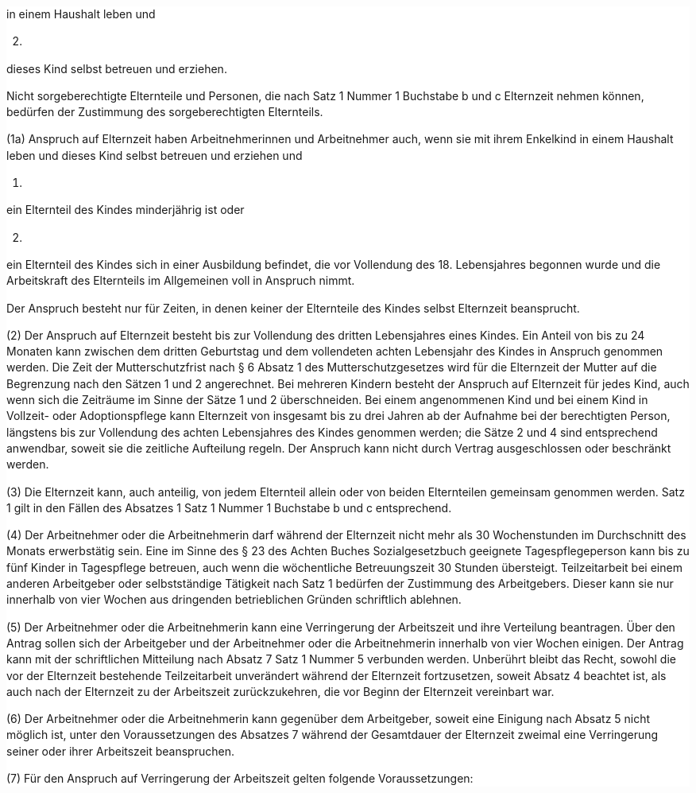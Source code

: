 in einem Haushalt leben und

2.  
dieses Kind selbst betreuen und erziehen.

Nicht sorgeberechtigte Elternteile und Personen, die nach Satz 1 Nummer 1 Buchstabe b und c Elternzeit nehmen können, bedürfen der Zustimmung des sorgeberechtigten Elternteils.

(1a) Anspruch auf Elternzeit haben Arbeitnehmerinnen und Arbeitnehmer auch, wenn sie mit ihrem Enkelkind in einem Haushalt leben und dieses Kind selbst betreuen und erziehen und

1.  
ein Elternteil des Kindes minderjährig ist oder

2.  
ein Elternteil des Kindes sich in einer Ausbildung befindet, die vor Vollendung des 18. Lebensjahres begonnen wurde und die Arbeitskraft des Elternteils im Allgemeinen voll in Anspruch nimmt.

Der Anspruch besteht nur für Zeiten, in denen keiner der Elternteile des Kindes selbst Elternzeit beansprucht.

(2) Der Anspruch auf Elternzeit besteht bis zur Vollendung des dritten Lebensjahres eines Kindes. Ein Anteil von bis zu 24 Monaten kann zwischen dem dritten Geburtstag und dem vollendeten achten Lebensjahr des Kindes in Anspruch genommen werden. Die Zeit der Mutterschutzfrist nach § 6 Absatz 1 des Mutterschutzgesetzes wird für die Elternzeit der Mutter auf die Begrenzung nach den Sätzen 1 und 2 angerechnet. Bei mehreren Kindern besteht der Anspruch auf Elternzeit für jedes Kind, auch wenn sich die Zeiträume im Sinne der Sätze 1 und 2 überschneiden. Bei einem angenommenen Kind und bei einem Kind in Vollzeit- oder Adoptionspflege kann Elternzeit von insgesamt bis zu drei Jahren ab der Aufnahme bei der berechtigten Person, längstens bis zur Vollendung des achten Lebensjahres des Kindes genommen werden; die Sätze 2 und 4 sind entsprechend anwendbar, soweit sie die zeitliche Aufteilung regeln. Der Anspruch kann nicht durch Vertrag ausgeschlossen oder beschränkt werden.

(3) Die Elternzeit kann, auch anteilig, von jedem Elternteil allein oder von beiden Elternteilen gemeinsam genommen werden. Satz 1 gilt in den Fällen des Absatzes 1 Satz 1 Nummer 1 Buchstabe b und c entsprechend.

(4) Der Arbeitnehmer oder die Arbeitnehmerin darf während der Elternzeit nicht mehr als 30 Wochenstunden im Durchschnitt des Monats erwerbstätig sein. Eine im Sinne des § 23 des Achten Buches Sozialgesetzbuch geeignete Tagespflegeperson kann bis zu fünf Kinder in Tagespflege betreuen, auch wenn die wöchentliche Betreuungszeit 30 Stunden übersteigt. Teilzeitarbeit bei einem anderen Arbeitgeber oder selbstständige Tätigkeit nach Satz 1 bedürfen der Zustimmung des Arbeitgebers. Dieser kann sie nur innerhalb von vier Wochen aus dringenden betrieblichen Gründen schriftlich ablehnen.

(5) Der Arbeitnehmer oder die Arbeitnehmerin kann eine Verringerung der Arbeitszeit und ihre Verteilung beantragen. Über den Antrag sollen sich der Arbeitgeber und der Arbeitnehmer oder die Arbeitnehmerin innerhalb von vier Wochen einigen. Der Antrag kann mit der schriftlichen Mitteilung nach Absatz 7 Satz 1 Nummer 5 verbunden werden. Unberührt bleibt das Recht, sowohl die vor der Elternzeit bestehende Teilzeitarbeit unverändert während der Elternzeit fortzusetzen, soweit Absatz 4 beachtet ist, als auch nach der Elternzeit zu der Arbeitszeit zurückzukehren, die vor Beginn der Elternzeit vereinbart war.

(6) Der Arbeitnehmer oder die Arbeitnehmerin kann gegenüber dem Arbeitgeber, soweit eine Einigung nach Absatz 5 nicht möglich ist, unter den Voraussetzungen des Absatzes 7 während der Gesamtdauer der Elternzeit zweimal eine Verringerung seiner oder ihrer Arbeitszeit beanspruchen.

(7) Für den Anspruch auf Verringerung der Arbeitszeit gelten folgende Voraussetzungen:
